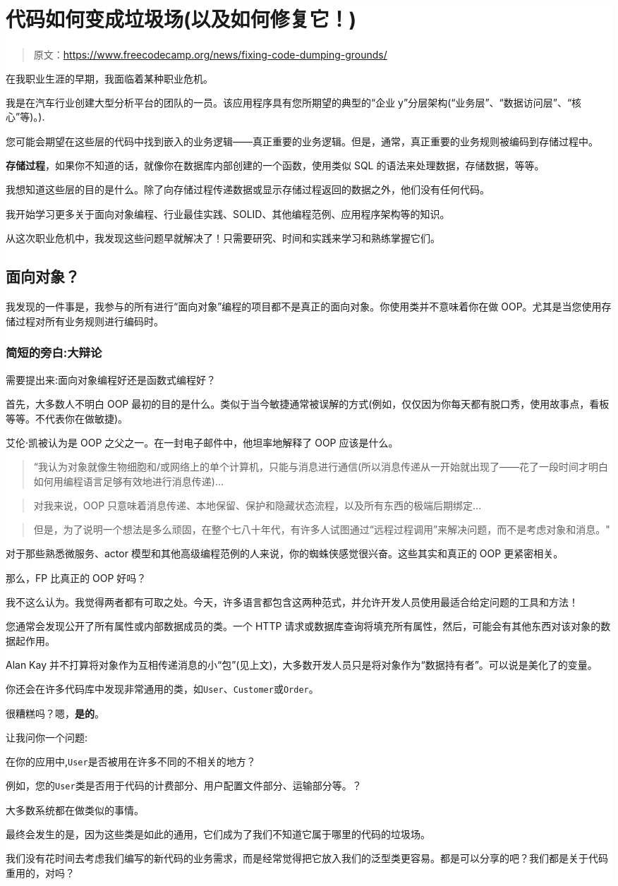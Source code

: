 # 代码如何变成垃圾场(以及如何修复它！)

> 原文：<https://www.freecodecamp.org/news/fixing-code-dumping-grounds/>

在我职业生涯的早期，我面临着某种职业危机。

我是在汽车行业创建大型分析平台的团队的一员。该应用程序具有您所期望的典型的“企业 y”分层架构(“业务层”、“数据访问层”、“核心”等)。).

您可能会期望在这些层的代码中找到嵌入的业务逻辑——真正重要的业务逻辑。但是，通常，真正重要的业务规则被编码到存储过程中。

**存储过程**，如果你不知道的话，就像你在数据库内部创建的一个函数，使用类似 SQL 的语法来处理数据，存储数据，等等。

我想知道这些层的目的是什么。除了向存储过程传递数据或显示存储过程返回的数据之外，他们没有任何代码。

我开始学习更多关于面向对象编程、行业最佳实践、SOLID、其他编程范例、应用程序架构等的知识。

从这次职业危机中，我发现这些问题早就解决了！只需要研究、时间和实践来学习和熟练掌握它们。

## 面向对象？

我发现的一件事是，我参与的所有进行“面向对象”编程的项目都不是真正的面向对象。你使用类并不意味着你在做 OOP。尤其是当您使用存储过程对所有业务规则进行编码时。

### 简短的旁白:大辩论

需要提出来:面向对象编程好还是函数式编程好？

首先，大多数人不明白 OOP 最初的目的是什么。类似于当今敏捷通常被误解的方式(例如，仅仅因为你每天都有脱口秀，使用故事点，看板等等。不代表你在做敏捷)。

艾伦·凯被认为是 OOP 之父之一。在一封电子邮件中，他坦率地解释了 OOP 应该是什么。

> “我认为对象就像生物细胞和/或网络上的单个计算机，只能与消息进行通信(所以消息传递从一开始就出现了——花了一段时间才明白如何用编程语言足够有效地进行消息传递)...

> 对我来说，OOP 只意味着消息传递、本地保留、保护和隐藏状态流程，以及所有东西的极端后期绑定...

> 但是，为了说明一个想法是多么顽固，在整个七八十年代，有许多人试图通过“远程过程调用”来解决问题，而不是考虑对象和消息。"

对于那些熟悉微服务、actor 模型和其他高级编程范例的人来说，你的蜘蛛侠感觉很兴奋。这些其实和真正的 OOP 更紧密相关。

那么，FP 比真正的 OOP 好吗？

我不这么认为。我觉得两者都有可取之处。今天，许多语言都包含这两种范式，并允许开发人员使用最适合给定问题的工具和方法！

您通常会发现公开了所有属性或内部数据成员的类。一个 HTTP 请求或数据库查询将填充所有属性，然后，可能会有其他东西对该对象的数据起作用。

Alan Kay 并不打算将对象作为互相传递消息的小“包”(见上文)，大多数开发人员只是将对象作为“数据持有者”。可以说是美化了的变量。

你还会在许多代码库中发现非常通用的类，如`User`、`Customer`或`Order`。

很糟糕吗？嗯，**是的**。

让我问你一个问题:

在你的应用中,`User`是否被用在许多不同的不相关的地方？

例如，您的`User`类是否用于代码的计费部分、用户配置文件部分、运输部分等。？

大多数系统都在做类似的事情。

最终会发生的是，因为这些类是如此的通用，它们成为了我们不知道它属于哪里的代码的垃圾场。

我们没有花时间去考虑我们编写的新代码的业务需求，而是经常觉得把它放入我们的泛型类更容易。都是可以分享的吧？我们都是关于代码重用的，对吗？
